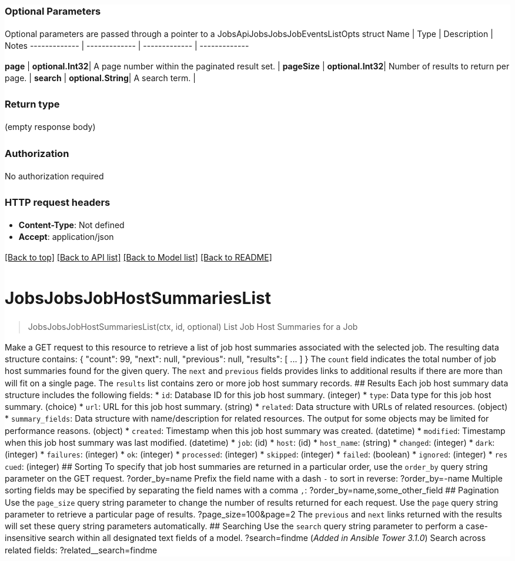 ### Optional Parameters
Optional parameters are passed through a pointer to a JobsApiJobsJobsJobEventsListOpts struct
Name | Type | Description  | Notes
------------- | ------------- | ------------- | -------------

 **page** | **optional.Int32**| A page number within the paginated result set. | 
 **pageSize** | **optional.Int32**| Number of results to return per page. | 
 **search** | **optional.String**| A search term. | 

### Return type

 (empty response body)

### Authorization

No authorization required

### HTTP request headers

 - **Content-Type**: Not defined
 - **Accept**: application/json

[[Back to top]](#) [[Back to API list]](../README.md#documentation-for-api-endpoints) [[Back to Model list]](../README.md#documentation-for-models) [[Back to README]](../README.md)

# **JobsJobsJobHostSummariesList**
> JobsJobsJobHostSummariesList(ctx, id, optional)
 List Job Host Summaries for a Job

 Make a GET request to this resource to retrieve a list of job host summaries associated with the selected job.  The resulting data structure contains:      {         \"count\": 99,         \"next\": null,         \"previous\": null,         \"results\": [             ...         ]     }  The `count` field indicates the total number of job host summaries found for the given query.  The `next` and `previous` fields provides links to additional results if there are more than will fit on a single page.  The `results` list contains zero or more job host summary records.    ## Results  Each job host summary data structure includes the following fields:  * `id`: Database ID for this job host summary. (integer) * `type`: Data type for this job host summary. (choice) * `url`: URL for this job host summary. (string) * `related`: Data structure with URLs of related resources. (object) * `summary_fields`: Data structure with name/description for related resources.  The output for some objects may be limited for performance reasons. (object) * `created`: Timestamp when this job host summary was created. (datetime) * `modified`: Timestamp when this job host summary was last modified. (datetime) * `job`:  (id) * `host`:  (id) * `host_name`:  (string) * `changed`:  (integer) * `dark`:  (integer) * `failures`:  (integer) * `ok`:  (integer) * `processed`:  (integer) * `skipped`:  (integer) * `failed`:  (boolean) * `ignored`:  (integer) * `rescued`:  (integer)    ## Sorting  To specify that job host summaries are returned in a particular order, use the `order_by` query string parameter on the GET request.      ?order_by=name  Prefix the field name with a dash `-` to sort in reverse:      ?order_by=-name  Multiple sorting fields may be specified by separating the field names with a comma `,`:      ?order_by=name,some_other_field  ## Pagination  Use the `page_size` query string parameter to change the number of results returned for each request.  Use the `page` query string parameter to retrieve a particular page of results.      ?page_size=100&page=2  The `previous` and `next` links returned with the results will set these query string parameters automatically.  ## Searching  Use the `search` query string parameter to perform a case-insensitive search within all designated text fields of a model.      ?search=findme  (_Added in Ansible Tower 3.1.0_) Search across related fields:      ?related__search=findme
